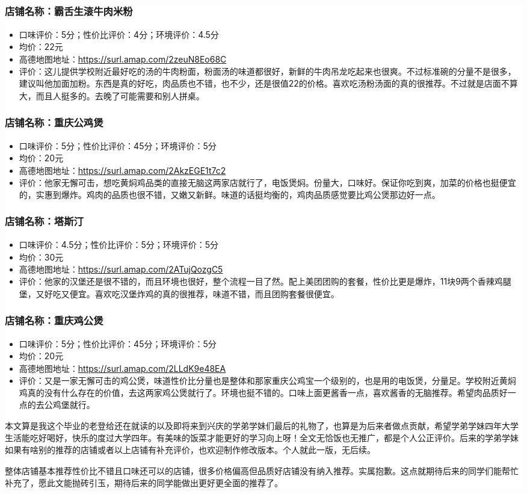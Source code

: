 ### 店铺名称：霸舌生滚牛肉米粉
- 口味评价：5分；性价比评价：4分；环境评价：4.5分
- 均价：22元
- 高德地图地址：https://surl.amap.com/2zeuN8Eo68C
- 评价：这儿提供学校附近最好吃的汤的牛肉粉面，粉面汤的味道都很好，新鲜的牛肉吊龙吃起来也很爽。不过标准碗的分量不是很多，建议叫他加面加粉。东西是真的好吃，肉品质也不错，也不少，还是很值22的价格。喜欢吃汤粉汤面的真的很推荐。不过就是店面不算大，而且人挺多的。去晚了可能需要和别人拼桌。
### 店铺名称：重庆公鸡煲
- 口味评价：5分；性价比评价：45分；环境评价：5分
- 均价：20元
- 高德地图地址：https://surl.amap.com/2AkzEGE1t7c2
- 评价：他家无懈可击，想吃黄焖鸡品类的直接无脑这两家店就行了，电饭煲焖。份量大，口味好。保证你吃到爽，加菜的价格也挺便宜的，实惠到爆炸。鸡肉的品质也很不错，又嫩又新鲜。味道的话挺均衡的，鸡肉品质感觉要比鸡公煲那边好一点。

### 店铺名称：塔斯汀
- 口味评价：4.5分；性价比评价：5分；环境评价：5分
- 均价：30元
- 高德地图地址：https://surl.amap.com/2ATujQozgC5
- 评价：他家的汉堡还是很不错的，而且环境也很好，整个流程一目了然。配上美团团购的套餐，性价比更是爆炸，11块9两个香辣鸡腿堡，又好吃又便宜。喜欢吃汉堡炸鸡的真的很推荐，味道不错，而且团购套餐很便宜。

### 店铺名称：重庆鸡公煲

- 口味评价：5分；性价比评价：45分；环境评价：5分
- 均价：20元
- 高德地图地址：https://surl.amap.com/2LLdK9e48EA
- 评价：又是一家无懈可击的鸡公煲，味道性价比分量也是整体和那家重庆公鸡宝一个级别的，也是用的电饭煲，分量足。学校附近黄焖鸡真的没有什么存在的价值，去这两家鸡公煲就行了。环境也挺不错的。口味上面更酱香一点，喜欢酱香的无脑推荐。希望肉品质好一点的去公鸡堡就行。

本文算是我这个毕业的老登给还在就读的以及即将来到兴庆的学弟学妹们最后的礼物了，也算是为后来者做点贡献，希望学弟学妹四年大学生活能吃好喝好，快乐的度过大学四年。有美味的饭菜才能更好的学习向上呀！全文无恰饭也无推广，都是个人公正评价。后来的学弟学妹如果有啥别的推荐的店铺或者以上店铺有补充评价，也欢迎制作修改版本。个人就此一版，无后续。

整体店铺基本推荐性价比不错且口味还可以的店铺，很多价格偏高但品质好店铺没有纳入推荐。实属抱歉。这点就期待后来的同学们能帮忙补充了，愿此文能抛砖引玉，期待后来的同学能做出更好更全面的推荐了。